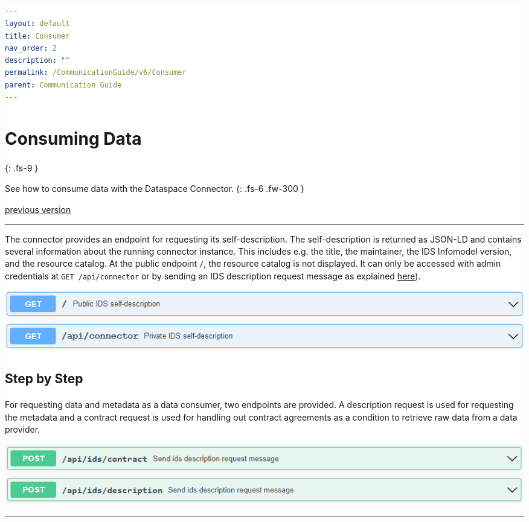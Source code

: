 ```yaml
---
layout: default
title: Consumer
nav_order: 2
description: ""
permalink: /CommunicationGuide/v6/Consumer
parent: Communication Guide
---
```


# Consuming Data
{: .fs-9 }

See how to consume data with the Dataspace Connector.
{: .fs-6 .fw-300 }

[previous version](../v5/consumer.md)

---

The connector provides an endpoint for requesting its self-description.
The self-description is returned as JSON-LD and contains several information about the running
connector instance. This includes e.g. the title, the maintainer, the IDS Infomodel version, and
the resource catalog. At the public endpoint `/`, the resource catalog is not displayed. It can only
be accessed with admin credentials at `GET /api/connector` or by sending an IDS description request
message as explained [here](pages/communication/v6/consumer.md#step-1-request-a-connectors-self-description)).

![Selfservice Endpoints](../../../assets/images/v6/swagger_connector.png)

## Step by Step

For requesting data and metadata as a data consumer, two endpoints are provided. A description
request is used for requesting the metadata and a contract request is used for handling out
contract agreements as a condition to retrieve raw data from a data provider.

![Connector Communication Endpoints](../../../assets/images/swagger_communication_endpoints.png)

---
